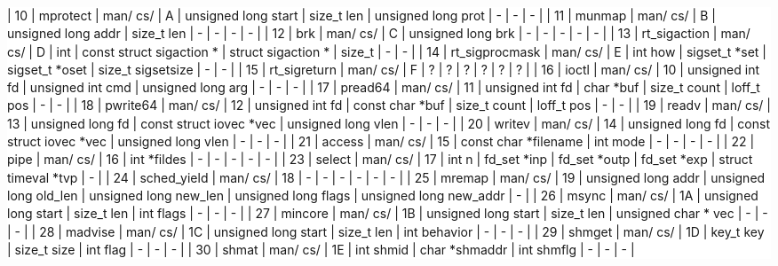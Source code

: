 | 10  | mprotect               | man/ cs/   | A   | unsigned long start               | size_t len                          | unsigned long prot                            | -                                       | -                                           | -                   |
| 11  | munmap                 | man/ cs/   | B   | unsigned long addr                | size_t len                          | -                                             | -                                       | -                                           | -                   |
| 12  | brk                    | man/ cs/   | C   | unsigned long brk                 | -                                   | -                                             | -                                       | -                                           | -                   |
| 13  | rt_sigaction           | man/ cs/   | D   | int                               | const struct sigaction *            | struct sigaction *                            | size_t                                  | -                                           | -                   |
| 14  | rt_sigprocmask         | man/ cs/   | E   | int how                           | sigset_t *set                       | sigset_t *oset                                | size_t sigsetsize                       | -                                           | -                   |
| 15  | rt_sigreturn           | man/ cs/   | F   | ?                                 | ?                                   | ?                                             | ?                                       | ?                                           | ?                   |
| 16  | ioctl                  | man/ cs/   | 10  | unsigned int fd                   | unsigned int cmd                    | unsigned long arg                             | -                                       | -                                           | -                   |
| 17  | pread64                | man/ cs/   | 11  | unsigned int fd                   | char *buf                           | size_t count                                  | loff_t pos                              | -                                           | -                   |
| 18  | pwrite64               | man/ cs/   | 12  | unsigned int fd                   | const char *buf                     | size_t count                                  | loff_t pos                              | -                                           | -                   |
| 19  | readv                  | man/ cs/   | 13  | unsigned long fd                  | const struct iovec *vec             | unsigned long vlen                            | -                                       | -                                           | -                   |
| 20  | writev                 | man/ cs/   | 14  | unsigned long fd                  | const struct iovec *vec             | unsigned long vlen                            | -                                       | -                                           | -                   |
| 21  | access                 | man/ cs/   | 15  | const char *filename              | int mode                            | -                                             | -                                       | -                                           | -                   |
| 22  | pipe                   | man/ cs/   | 16  | int *fildes                       | -                                   | -                                             | -                                       | -                                           | -                   |
| 23  | select                 | man/ cs/   | 17  | int n                             | fd_set *inp                         | fd_set *outp                                  | fd_set *exp                             | struct timeval *tvp                         | -                   |
| 24  | sched_yield            | man/ cs/   | 18  | -                                 | -                                   | -                                             | -                                       | -                                           | -                   |
| 25  | mremap                 | man/ cs/   | 19  | unsigned long addr                | unsigned long old_len               | unsigned long new_len                         | unsigned long flags                     | unsigned long new_addr                      | -                   |
| 26  | msync                  | man/ cs/   | 1A  | unsigned long start               | size_t len                          | int flags                                     | -                                       | -                                           | -                   |
| 27  | mincore                | man/ cs/   | 1B  | unsigned long start               | size_t len                          | unsigned char * vec                           | -                                       | -                                           | -                   |
| 28  | madvise                | man/ cs/   | 1C  | unsigned long start               | size_t len                          | int behavior                                  | -                                       | -                                           | -                   |
| 29  | shmget                 | man/ cs/   | 1D  | key_t key                         | size_t size                         | int flag                                      | -                                       | -                                           | -                   |
| 30  | shmat                  | man/ cs/   | 1E  | int shmid                         | char *shmaddr                       | int shmflg                                    | -                                       | -                                           | -                   |
